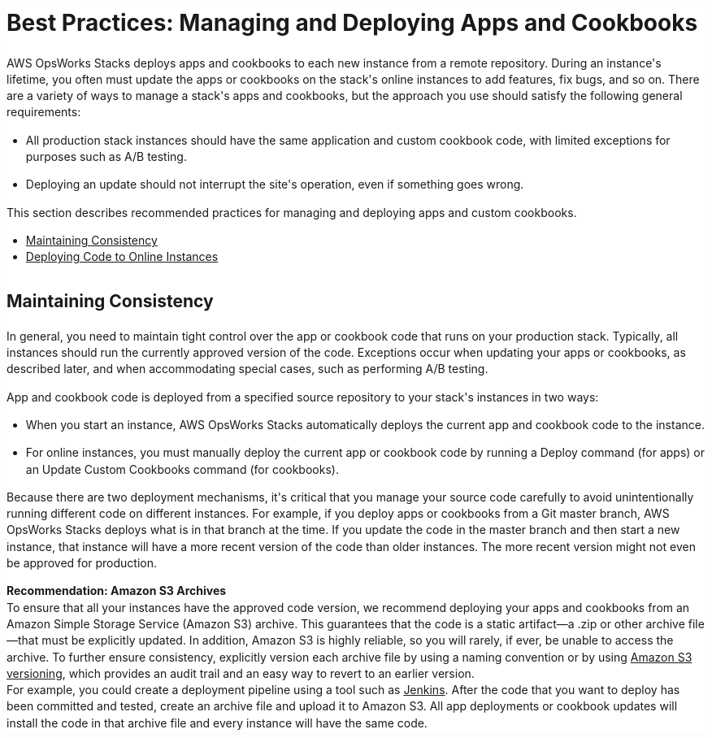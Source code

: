 # Best Practices: Managing and Deploying Apps and Cookbooks<a name="best-deploy"></a>

AWS OpsWorks Stacks deploys apps and cookbooks to each new instance from a remote repository\. During an instance's lifetime, you often must update the apps or cookbooks on the stack's online instances to add features, fix bugs, and so on\. There are a variety of ways to manage a stack's apps and cookbooks, but the approach you use should satisfy the following general requirements:

+ All production stack instances should have the same application and custom cookbook code, with limited exceptions for purposes such as A/B testing\.

+ Deploying an update should not interrupt the site's operation, even if something goes wrong\. 

This section describes recommended practices for managing and deploying apps and custom cookbooks\.


+ [Maintaining Consistency](#best-deploy-consistency)
+ [Deploying Code to Online Instances](#best-deploy-deploy)

## Maintaining Consistency<a name="best-deploy-consistency"></a>

In general, you need to maintain tight control over the app or cookbook code that runs on your production stack\. Typically, all instances should run the currently approved version of the code\. Exceptions occur when updating your apps or cookbooks, as described later, and when accommodating special cases, such as performing A/B testing\.

App and cookbook code is deployed from a specified source repository to your stack's instances in two ways:

+ When you start an instance, AWS OpsWorks Stacks automatically deploys the current app and cookbook code to the instance\.

+ For online instances, you must manually deploy the current app or cookbook code by running a Deploy command \(for apps\) or an Update Custom Cookbooks command \(for cookbooks\)\.

Because there are two deployment mechanisms, it's critical that you manage your source code carefully to avoid unintentionally running different code on different instances\. For example, if you deploy apps or cookbooks from a Git master branch, AWS OpsWorks Stacks deploys what is in that branch at the time\. If you update the code in the master branch and then start a new instance, that instance will have a more recent version of the code than older instances\. The more recent version might not even be approved for production\.

**Recommendation: Amazon S3 Archives**  
To ensure that all your instances have the approved code version, we recommend deploying your apps and cookbooks from an Amazon Simple Storage Service \(Amazon S3\) archive\. This guarantees that the code is a static artifact—a \.zip or other archive file—that must be explicitly updated\. In addition, Amazon S3 is highly reliable, so you will rarely, if ever, be unable to access the archive\. To further ensure consistency, explicitly version each archive file by using a naming convention or by using [Amazon S3 versioning](http://docs.aws.amazon.com/AmazonS3/latest/dev/Versioning.html), which provides an audit trail and an easy way to revert to an earlier version\.  
For example, you could create a deployment pipeline using a tool such as [Jenkins](https://jenkins.io/index.html)\. After the code that you want to deploy has been committed and tested, create an archive file and upload it to Amazon S3\. All app deployments or cookbook updates will install the code in that archive file and every instance will have the same code\.
